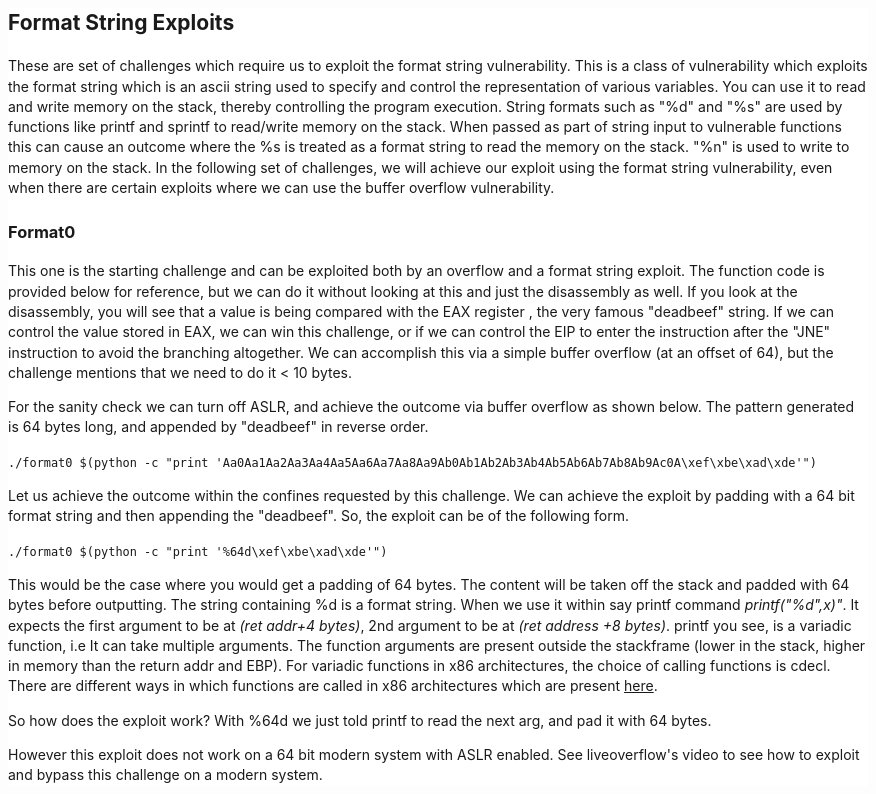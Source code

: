 

## Format String Exploits
These are set of challenges which require us to exploit the format string vulnerability. This is a class of vulnerability which exploits the format string which is an ascii string used to specify and control the representation of various variables. You can use it to read and write memory on the stack, thereby controlling the program execution. String formats such as "%d" and "%s" are used by functions like printf and sprintf to read/write memory on the stack. When passed as part of string input to vulnerable functions this can cause an outcome where the %s is treated as a format string to read the memory on the stack. "%n" is used to write to memory on the stack.
In the following set of challenges, we will achieve our exploit using the format string vulnerability, even when there are certain exploits where we can use the buffer overflow vulnerability.




### Format0

This one is the starting challenge and can be exploited both by an overflow and a format string exploit. The function code is provided below for reference, but we can do it without looking at this and just the disassembly as well.
If you look at the disassembly, you will see that a value is being compared with the EAX register , the very famous "deadbeef" string. If we can control the value stored in EAX, we can win this challenge, or if we can control the EIP to enter the instruction after the "JNE" instruction to avoid the branching altogether. We can accomplish this via a simple buffer overflow (at an offset of 64), but the challenge mentions that we need to do it < 10 bytes.

For the sanity check we can turn off ASLR, and achieve the outcome via buffer overflow as shown below. The pattern generated is 64 bytes long, and appended by "deadbeef" in reverse order.
```
./format0 $(python -c "print 'Aa0Aa1Aa2Aa3Aa4Aa5Aa6Aa7Aa8Aa9Ab0Ab1Ab2Ab3Ab4Ab5Ab6Ab7Ab8Ab9Ac0A\xef\xbe\xad\xde'")
```

Let us achieve the outcome within the confines requested by this challenge. We can achieve the exploit by padding with a 64 bit format string and then appending the "deadbeef". So, the exploit can be of the following form.
```
./format0 $(python -c "print '%64d\xef\xbe\xad\xde'")
```
This would be the case where you would get a padding of 64 bytes. The content will be taken off the stack and padded with 64 bytes before outputting. The string containing %d is a format string. When we use it within say printf command *printf("%d",x)"*. It expects the first argument to be at *(ret addr+4 bytes)*, 2nd argument to be at *(ret address +8 bytes)*. printf you see, is a variadic function, i.e It can take multiple arguments. The function arguments are present outside the stackframe (lower in the stack, higher in memory than the return addr and EBP). For variadic functions in x86 architectures, the choice of calling functions is cdecl.
There are different ways in which functions are called in x86 architectures which are present [here](https://devblogs.microsoft.com/oldnewthing/20040108-00/?p=41163).

So how does the exploit work? With %64d we just told printf to read the next arg, and pad it with 64 bytes.

However this exploit does not work on a 64 bit modern system with ASLR enabled. See liveoverflow's video to see how to exploit and bypass this challenge on a modern system.
